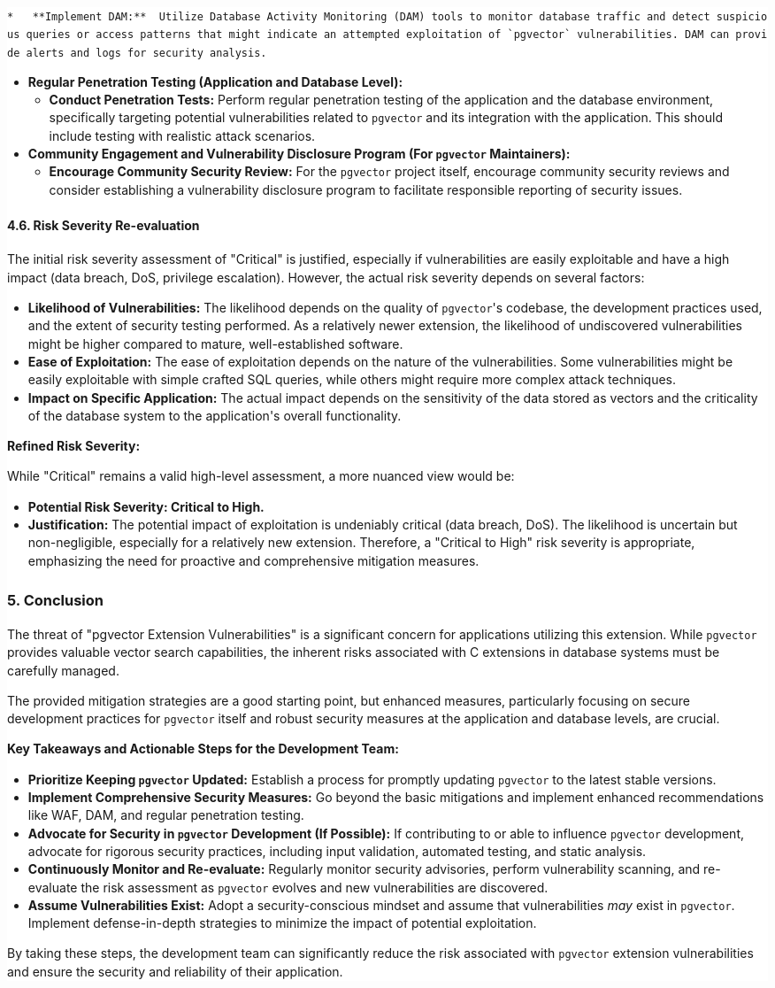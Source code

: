     *   **Implement DAM:**  Utilize Database Activity Monitoring (DAM) tools to monitor database traffic and detect suspicious queries or access patterns that might indicate an attempted exploitation of `pgvector` vulnerabilities. DAM can provide alerts and logs for security analysis.
*   **Regular Penetration Testing (Application and Database Level):**
    *   **Conduct Penetration Tests:**  Perform regular penetration testing of the application and the database environment, specifically targeting potential vulnerabilities related to `pgvector` and its integration with the application. This should include testing with realistic attack scenarios.
*   **Community Engagement and Vulnerability Disclosure Program (For `pgvector` Maintainers):**
    *   **Encourage Community Security Review:**  For the `pgvector` project itself, encourage community security reviews and consider establishing a vulnerability disclosure program to facilitate responsible reporting of security issues.

#### 4.6. Risk Severity Re-evaluation

The initial risk severity assessment of "Critical" is justified, especially if vulnerabilities are easily exploitable and have a high impact (data breach, DoS, privilege escalation).  However, the actual risk severity depends on several factors:

*   **Likelihood of Vulnerabilities:**  The likelihood depends on the quality of `pgvector`'s codebase, the development practices used, and the extent of security testing performed.  As a relatively newer extension, the likelihood of undiscovered vulnerabilities might be higher compared to mature, well-established software.
*   **Ease of Exploitation:**  The ease of exploitation depends on the nature of the vulnerabilities. Some vulnerabilities might be easily exploitable with simple crafted SQL queries, while others might require more complex attack techniques.
*   **Impact on Specific Application:** The actual impact depends on the sensitivity of the data stored as vectors and the criticality of the database system to the application's overall functionality.

**Refined Risk Severity:**

While "Critical" remains a valid high-level assessment, a more nuanced view would be:

*   **Potential Risk Severity: Critical to High.**
*   **Justification:**  The potential impact of exploitation is undeniably critical (data breach, DoS). The likelihood is uncertain but non-negligible, especially for a relatively new extension.  Therefore, a "Critical to High" risk severity is appropriate, emphasizing the need for proactive and comprehensive mitigation measures.

### 5. Conclusion

The threat of "pgvector Extension Vulnerabilities" is a significant concern for applications utilizing this extension.  While `pgvector` provides valuable vector search capabilities, the inherent risks associated with C extensions in database systems must be carefully managed.

The provided mitigation strategies are a good starting point, but enhanced measures, particularly focusing on secure development practices for `pgvector` itself and robust security measures at the application and database levels, are crucial.

**Key Takeaways and Actionable Steps for the Development Team:**

*   **Prioritize Keeping `pgvector` Updated:** Establish a process for promptly updating `pgvector` to the latest stable versions.
*   **Implement Comprehensive Security Measures:**  Go beyond the basic mitigations and implement enhanced recommendations like WAF, DAM, and regular penetration testing.
*   **Advocate for Security in `pgvector` Development (If Possible):** If contributing to or able to influence `pgvector` development, advocate for rigorous security practices, including input validation, automated testing, and static analysis.
*   **Continuously Monitor and Re-evaluate:**  Regularly monitor security advisories, perform vulnerability scanning, and re-evaluate the risk assessment as `pgvector` evolves and new vulnerabilities are discovered.
*   **Assume Vulnerabilities Exist:** Adopt a security-conscious mindset and assume that vulnerabilities *may* exist in `pgvector`. Implement defense-in-depth strategies to minimize the impact of potential exploitation.

By taking these steps, the development team can significantly reduce the risk associated with `pgvector` extension vulnerabilities and ensure the security and reliability of their application.